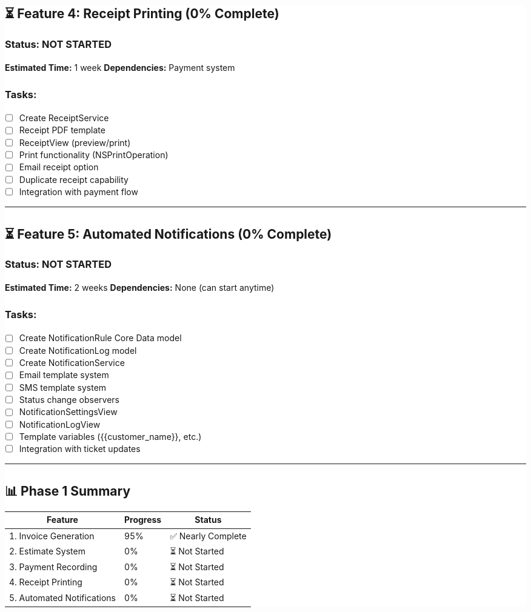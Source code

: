 
## ⏳ Feature 4: Receipt Printing (0% Complete)

### Status: NOT STARTED
**Estimated Time:** 1 week
**Dependencies:** Payment system

### Tasks:
- [ ] Create ReceiptService
- [ ] Receipt PDF template
- [ ] ReceiptView (preview/print)
- [ ] Print functionality (NSPrintOperation)
- [ ] Email receipt option
- [ ] Duplicate receipt capability
- [ ] Integration with payment flow

---

## ⏳ Feature 5: Automated Notifications (0% Complete)

### Status: NOT STARTED
**Estimated Time:** 2 weeks
**Dependencies:** None (can start anytime)

### Tasks:
- [ ] Create NotificationRule Core Data model
- [ ] Create NotificationLog model
- [ ] Create NotificationService
- [ ] Email template system
- [ ] SMS template system
- [ ] Status change observers
- [ ] NotificationSettingsView
- [ ] NotificationLogView
- [ ] Template variables ({{customer_name}}, etc.)
- [ ] Integration with ticket updates

---

## 📊 Phase 1 Summary

| Feature | Progress | Status |
|---------|----------|--------|
| 1. Invoice Generation | 95% | ✅ Nearly Complete |
| 2. Estimate System | 0% | ⏳ Not Started |
| 3. Payment Recording | 0% | ⏳ Not Started |
| 4. Receipt Printing | 0% | ⏳ Not Started |
| 5. Automated Notifications | 0% | ⏳ Not Started |
